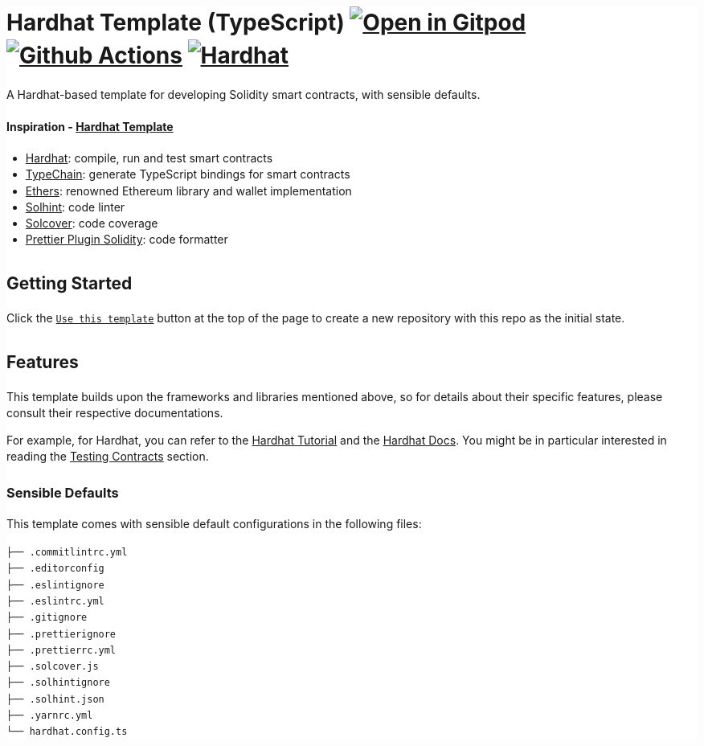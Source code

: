 # Hardhat Template (TypeScript) [![Open in Gitpod][gitpod-badge]][gitpod] [![Github Actions][gha-badge]][gha] [![Hardhat][hardhat-badge]][hardhat]

[gitpod]: https://gitpod.io/#https://github.com/ahmedali8/hardhat-ts-template
[gitpod-badge]: https://img.shields.io/badge/Gitpod-Open%20in%20Gitpod-FFB45B?logo=gitpod
[gha]: https://github.com/ahmedali8/hardhat-ts-template/actions
[gha-badge]: https://github.com/ahmedali8/hardhat-ts-template/actions/workflows/ci.yml/badge.svg
[hardhat]: https://hardhat.org/
[hardhat-badge]: https://img.shields.io/badge/Built%20with-Hardhat-FFDB1C.svg

A Hardhat-based template for developing Solidity smart contracts, with sensible defaults.

#### Inspiration - [Hardhat Template](https://github.com/paulrberg/hardhat-template)

- [Hardhat](https://github.com/nomiclabs/hardhat): compile, run and test smart contracts
- [TypeChain](https://github.com/ethereum-ts/TypeChain): generate TypeScript bindings for smart
  contracts
- [Ethers](https://github.com/ethers-io/ethers.js/): renowned Ethereum library and wallet
  implementation
- [Solhint](https://github.com/protofire/solhint): code linter
- [Solcover](https://github.com/sc-forks/solidity-coverage): code coverage
- [Prettier Plugin Solidity](https://github.com/prettier-solidity/prettier-plugin-solidity): code
  formatter

## Getting Started

Click the [`Use this template`](https://github.com/ahmedali8/hardhat-ts-template/generate) button at
the top of the page to create a new repository with this repo as the initial state.

## Features

This template builds upon the frameworks and libraries mentioned above, so for details about their
specific features, please consult their respective documentations.

For example, for Hardhat, you can refer to the [Hardhat Tutorial](https://hardhat.org/tutorial) and
the [Hardhat Docs](https://hardhat.org/docs). You might be in particular interested in reading the
[Testing Contracts](https://hardhat.org/tutorial/testing-contracts) section.

### Sensible Defaults

This template comes with sensible default configurations in the following files:

```text
├── .commitlintrc.yml
├── .editorconfig
├── .eslintignore
├── .eslintrc.yml
├── .gitignore
├── .prettierignore
├── .prettierrc.yml
├── .solcover.js
├── .solhintignore
├── .solhint.json
├── .yarnrc.yml
└── hardhat.config.ts
```
